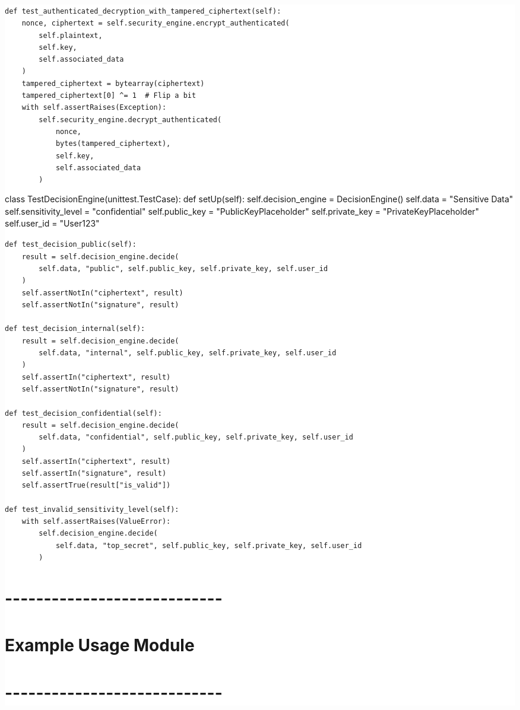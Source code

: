     def test_authenticated_decryption_with_tampered_ciphertext(self):
        nonce, ciphertext = self.security_engine.encrypt_authenticated(
            self.plaintext,
            self.key,
            self.associated_data
        )
        tampered_ciphertext = bytearray(ciphertext)
        tampered_ciphertext[0] ^= 1  # Flip a bit
        with self.assertRaises(Exception):
            self.security_engine.decrypt_authenticated(
                nonce,
                bytes(tampered_ciphertext),
                self.key,
                self.associated_data
            )

class TestDecisionEngine(unittest.TestCase):
    def setUp(self):
        self.decision_engine = DecisionEngine()
        self.data = "Sensitive Data"
        self.sensitivity_level = "confidential"
        self.public_key = "PublicKeyPlaceholder"
        self.private_key = "PrivateKeyPlaceholder"
        self.user_id = "User123"

    def test_decision_public(self):
        result = self.decision_engine.decide(
            self.data, "public", self.public_key, self.private_key, self.user_id
        )
        self.assertNotIn("ciphertext", result)
        self.assertNotIn("signature", result)

    def test_decision_internal(self):
        result = self.decision_engine.decide(
            self.data, "internal", self.public_key, self.private_key, self.user_id
        )
        self.assertIn("ciphertext", result)
        self.assertNotIn("signature", result)

    def test_decision_confidential(self):
        result = self.decision_engine.decide(
            self.data, "confidential", self.public_key, self.private_key, self.user_id
        )
        self.assertIn("ciphertext", result)
        self.assertIn("signature", result)
        self.assertTrue(result["is_valid"])

    def test_invalid_sensitivity_level(self):
        with self.assertRaises(ValueError):
            self.decision_engine.decide(
                self.data, "top_secret", self.public_key, self.private_key, self.user_id
            )

# ----------------------------
# Example Usage Module
# ----------------------------
